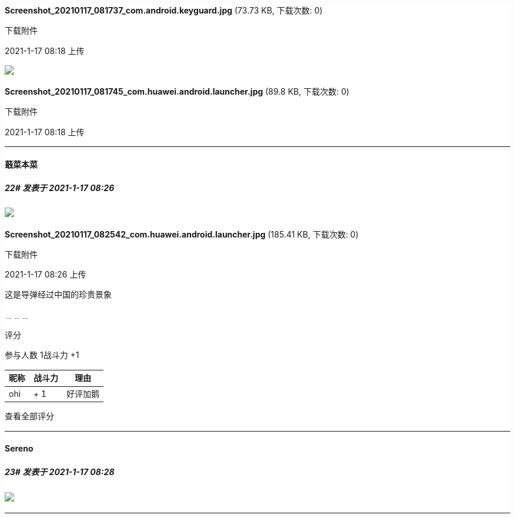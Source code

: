 
<strong>Screenshot_20210117_081737_com.android.keyguard.jpg</strong> (73.73 KB, 下载次数: 0)

下载附件

2021-1-17 08:18 上传


<img src="https://img.saraba1st.com/forum/202101/17/081836ot44yfvt0urrnuny.jpg" referrerpolicy="no-referrer">


<strong>Screenshot_20210117_081745_com.huawei.android.launcher.jpg</strong> (89.8 KB, 下载次数: 0)

下载附件

2021-1-17 08:18 上传


-----

####  蕺菜本菜  
##### 22#       发表于 2021-1-17 08:26


<img src="https://img.saraba1st.com/forum/202101/17/082602tzdwawr8q8d76fh6.jpg" referrerpolicy="no-referrer">


<strong>Screenshot_20210117_082542_com.huawei.android.launcher.jpg</strong> (185.41 KB, 下载次数: 0)

下载附件

2021-1-17 08:26 上传


这是导弹经过中国的珍贵景象


﹍﹍﹍

评分


 参与人数 1战斗力 +1

|昵称|战斗力|理由|
|----|---|---|
| ohi| + 1|好评加鹅|


查看全部评分


-----

####  Sereno  
##### 23#       发表于 2021-1-17 08:28


<img src="https://p.sda1.dev/0/6b7baaf062026aafa973bc998c49a0cc/IMG_CMP_234170606.jpeg" referrerpolicy="no-referrer">


-----
